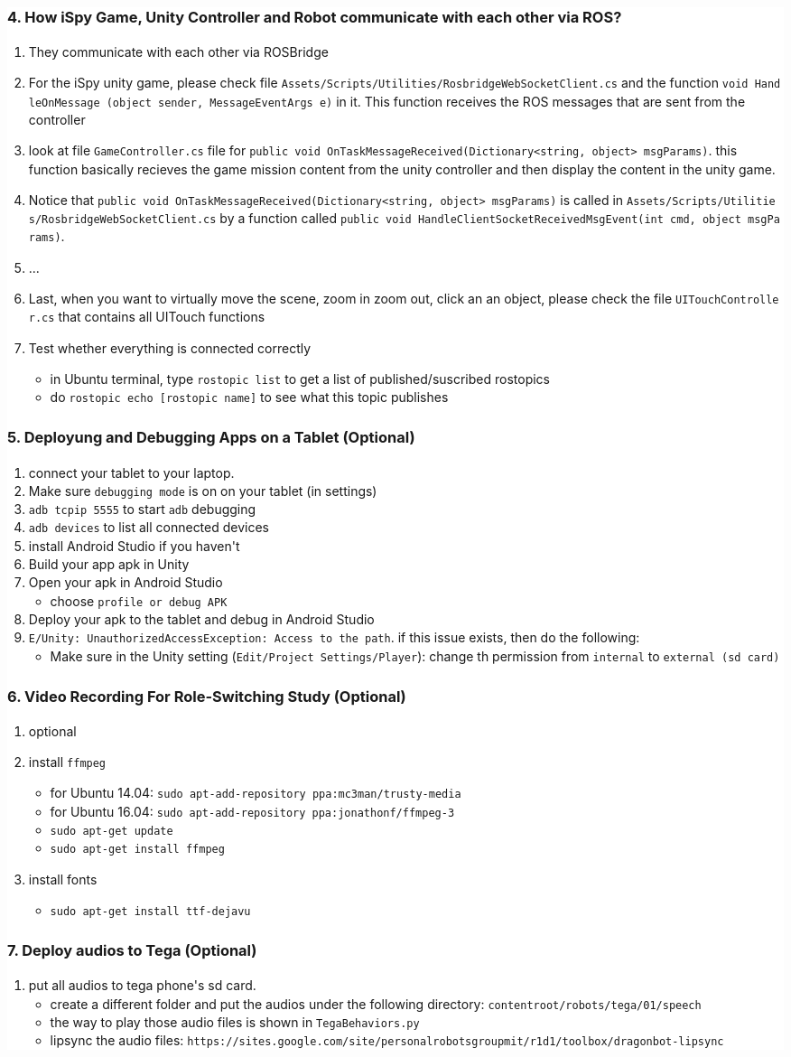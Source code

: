 
### 4. How iSpy Game, Unity Controller and Robot communicate with each other via ROS?

1. They communicate with each other via ROSBridge
1. For the iSpy unity game, please check file `Assets/Scripts/Utilities/RosbridgeWebSocketClient.cs` and the function `void HandleOnMessage (object sender, MessageEventArgs e)` in it. This function receives the ROS messages that are sent from the controller

2. look at file `GameController.cs` file for `public void OnTaskMessageReceived(Dictionary<string, object> msgParams)`. this function basically recieves the game mission content from the unity controller and then display the content in the unity game. 

3. Notice that `public void OnTaskMessageReceived(Dictionary<string, object> msgParams)` is called in `Assets/Scripts/Utilities/RosbridgeWebSocketClient.cs` by a function called `public void HandleClientSocketReceivedMsgEvent(int cmd, object msgParams)`.

4. ...
5. Last, when you want to virtually move the scene, zoom in zoom out, click an an object, please check the file `UITouchController.cs` that contains all UITouch functions

6. Test whether everything is connected correctly
	* in Ubuntu terminal, type `rostopic list` to get a list of published/suscribed rostopics
	* do `rostopic echo [rostopic name]` to see what this topic publishes


### 5. Deployung and Debugging Apps on a Tablet (Optional)
1. connect your tablet to your laptop. 
2. Make sure `debugging mode` is on on your tablet (in settings)
3. `adb tcpip 5555` to start `adb` debugging 
4. `adb devices` to list all connected devices
5. install Android Studio if you haven't
6. Build your app apk in Unity
7. Open your apk in Android Studio
	* choose `profile or debug APK`
8. Deploy your apk to the tablet and debug in Android Studio
9. `E/Unity: UnauthorizedAccessException: Access to the path`. if this issue exists, then do the following:
	* Make sure in the Unity setting (`Edit/Project Settings/Player`): change th permission from `internal` to `external (sd card)`
	
### 6. Video Recording For Role-Switching Study (Optional)
1. optional 
2. install `ffmpeg` 
	* for Ubuntu 14.04:  `sudo apt-add-repository ppa:mc3man/trusty-media`
	* for Ubuntu 16.04: `sudo apt-add-repository ppa:jonathonf/ffmpeg-3`
	* `sudo apt-get update`
	* `sudo apt-get install ffmpeg`

2. install fonts 
	* `sudo apt-get install ttf-dejavu`

### 7. Deploy audios to Tega (Optional)
1. put all audios to tega phone's sd card.
	* create a different folder and put the audios under the following directory: `contentroot/robots/tega/01/speech`
	* the way to play those audio files is shown in `TegaBehaviors.py`
	* lipsync the audio files: `https://sites.google.com/site/personalrobotsgroupmit/r1d1/toolbox/dragonbot-lipsync`
